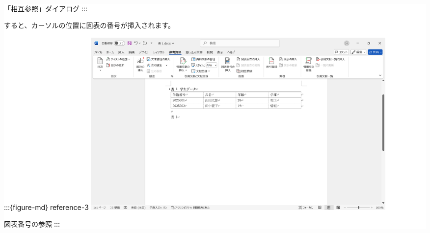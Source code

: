 「相互参照」ダイアログ
:::

すると、カーソルの位置に図表の番号が挿入されます。

:::{figure-md} reference-3
<img src="images/edit/ref_3.png" alt="図表番号の参照" width="600px">

図表番号の参照
:::